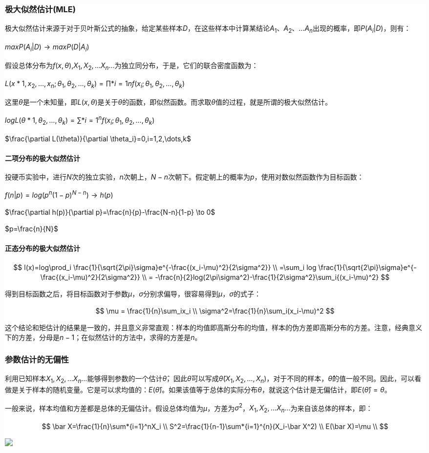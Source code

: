 ### 极大似然估计(MLE)

极大似然估计来源于对于贝叶斯公式的抽象，给定某些样本$D$，在这些样本中计算某结论$A_1、A_2、\dots A_n$出现的概率，即$P(A_i|D)$，则有：

$maxP(A_i|D) \to maxP(D|A_i)$

假设总体分布为$f(x,\theta)$,$X_1,X_2,\dots X_n \dots$为独立同分布，于是，它们的联合密度函数为：

$L(x*1,x_2,\dots,x_n;\theta_1,\theta_2,\dots,\theta_k)=\prod*{i=1}{n}f(x_i;\theta_1,\theta_2,\dots,\theta_k)$

这里$\theta$是一个未知量，即$L(x,\theta)$是关于$\theta$的函数，即似然函数。而求取$\theta$值的过程，就是所谓的极大似然估计。

$logL(\theta*1,\theta_2,\dots,\theta_k)=\sum*{i=1}^{n}f(x_i;\theta_1,\theta_2,\dots,\theta_k)$

$\frac{\partial L(\theta)}{\partial \theta_i}=0,i=1,2,\dots,k$

#### 二项分布的极大似然估计

投硬币实验中，进行$N$次的独立实验，$n$次朝上，$N-n$次朝下。假定朝上的概率为$p$，使用对数似然函数作为目标函数：

$f(n|p)=log(p^n(1-p)^{N-n}) {\to}h(p)$

$\frac{\partial h(p)}{\partial p}=\frac{n}{p}-\frac{N-n}{1-p} \to 0$

$p=\frac{n}{N}$

#### 正态分布的极大似然估计

$$
l(x)=log\prod_i \frac{1}{\sqrt{2\pi}\sigma}e^{-\frac{(x_i-\mu)^2}{2\sigma^2}} \\
=\sum_i log \frac{1}{\sqrt{2\pi}\sigma}e^{-\frac{(x_i-\mu)^2}{2\sigma^2}} \\
= -\frac{n}{2}log(2\pi\sigma^2)-\frac{1}{2\sigma^2}\sum_i{(x_i-\mu)^2}
$$

得到目标函数之后，将目标函数对于参数$\mu$，$\sigma$分别求偏导，很容易得到$\mu$，$\sigma$的式子：

$$
\mu = \frac{1}{n}\sum_ix_i \\
\sigma^2=\frac{1}{n}\sum_i(x_i-\mu)^2
$$

这个结论和矩估计的结果是一致的，并且意义非常直观：样本的均值即高斯分布的均值，样本的伪方差即高斯分布的方差。注意，经典意义下的方差，分母是$n-1$；在似然估计的方法中，求得的方差是$n$。

### 参数估计的无偏性

利用已知样本$X_1,X_2,\dots X_n \dots$能够得到参数的一个估计$\hat \theta$，因此$\hat \theta$可以写成$\hat \theta(X_1,X_2,\dots,X_n)$，对于不同的样本，$\hat \theta$的值一般不同。因此，可以看做是关于样本的随机变量。它是可以求均值的：$E(\hat \theta)$。如果该值等于总体的实际分布$\theta$，就说这个估计是无偏估计，即$E(\hat \theta)=\theta$。

一般来说，样本均值和方差都是总体的无偏估计。假设总体均值为$\mu$，方差为$\sigma^2$，$X_1,X_2,\dots X_n \dots$为来自该总体的样本，即：

$$
\bar X=\frac{1}{n}\sum*{i=1}^nX_i \\
S^2=\frac{1}{n-1}\sum*{i=1}^{n}(X_i-\bar X^2) \\
E(\bar X)=\mu \\
$$

![](http://7xlgth.com1.z0.glb.clouddn.com/33106155-CB3C-4458-AE27-4E8E0D8B5811.png)
